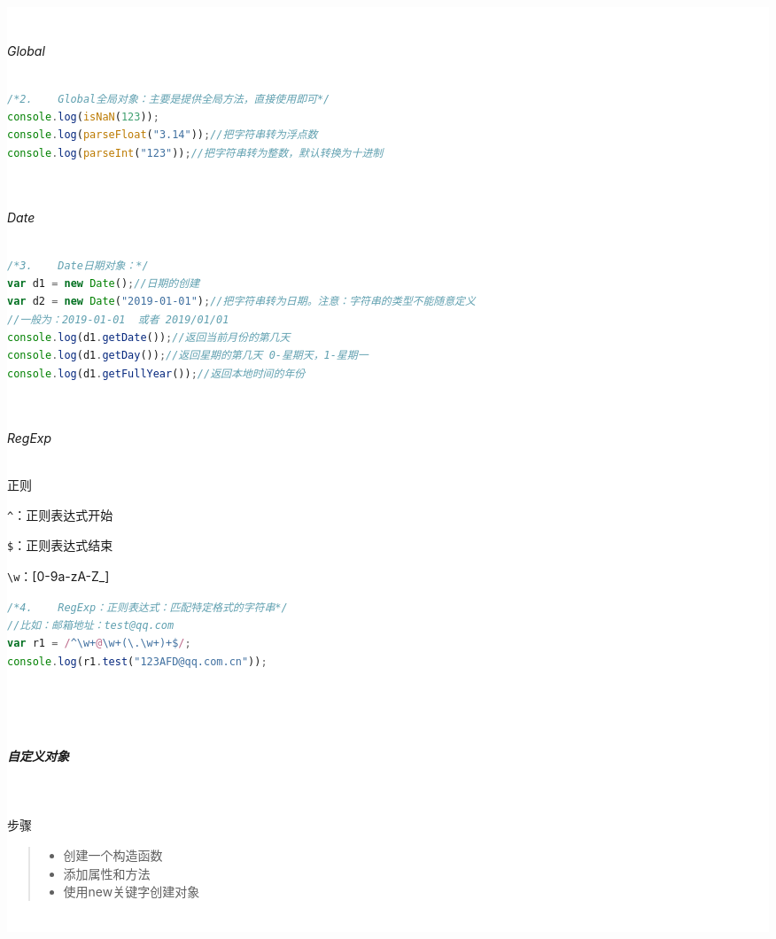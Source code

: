 ‍

###### Global

```javascript
/*2.    Global全局对象：主要是提供全局方法，直接使用即可*/
console.log(isNaN(123));
console.log(parseFloat("3.14"));//把字符串转为浮点数
console.log(parseInt("123"));//把字符串转为整数，默认转换为十进制
```

‍

###### Date

```javascript
/*3.    Date日期对象：*/
var d1 = new Date();//日期的创建
var d2 = new Date("2019-01-01");//把字符串转为日期。注意：字符串的类型不能随意定义
//一般为：2019-01-01  或者 2019/01/01
console.log(d1.getDate());//返回当前月份的第几天
console.log(d1.getDay());//返回星期的第几天 0-星期天，1-星期一
console.log(d1.getFullYear());//返回本地时间的年份
```

‍

###### RegExp

正则

​`^`​：正则表达式开始

​`$`​：正则表达式结束

​`\w`​：[0-9a-zA-Z_]

```javascript
/*4.    RegExp：正则表达式：匹配特定格式的字符串*/
//比如：邮箱地址：test@qq.com
var r1 = /^\w+@\w+(\.\w+)+$/;
console.log(r1.test("123AFD@qq.com.cn"));
```

‍

‍

##### 自定义对象

‍

步骤

> * 创建一个构造函数
> * 添加属性和方法
> * 使用new关键字创建对象

‍
